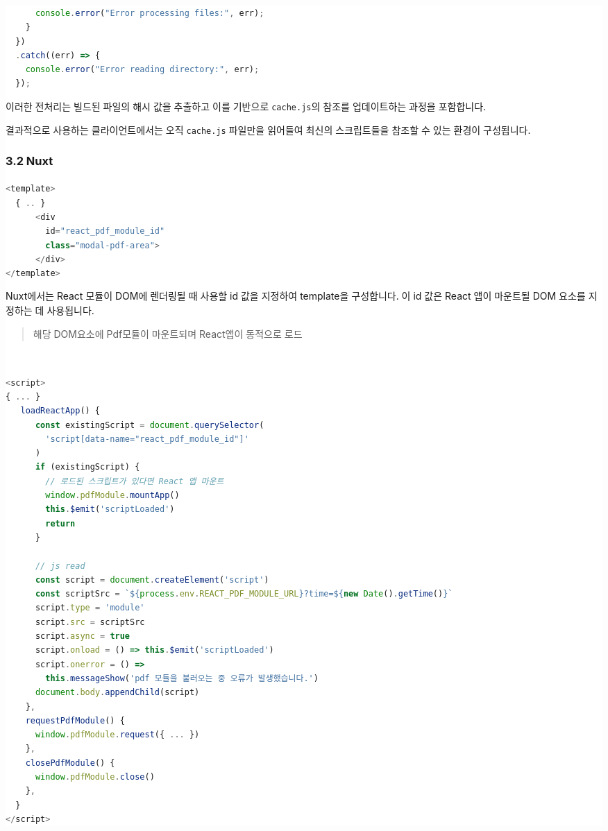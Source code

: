 ```ts
      console.error("Error processing files:", err);
    }
  })
  .catch((err) => {
    console.error("Error reading directory:", err);
  });
```

이러한 전처리는 빌드된 파일의 해시 값을 추출하고 이를 기반으로 `cache.js`의 참조를 업데이트하는 과정을 포함합니다.

결과적으로 사용하는 클라이언트에서는 오직 `cache.js` 파일만을 읽어들여 최신의 스크립트들을 참조할 수 있는 환경이 구성됩니다.

### 3.2 Nuxt

```js
<template>
  { .. }
      <div
        id="react_pdf_module_id"
        class="modal-pdf-area">
      </div>
</template>
```

Nuxt에서는 React 모듈이 DOM에 렌더링될 때 사용할 id 값을 지정하여 template을 구성합니다. 이 id 값은 React 앱이 마운트될 DOM 요소를 지정하는 데 사용됩니다.

> 해당 DOM요소에 Pdf모듈이 마운트되며 React앱이 동적으로 로드

<br>

```js
<script>
{ ... }
   loadReactApp() {
      const existingScript = document.querySelector(
        'script[data-name="react_pdf_module_id"]'
      )
      if (existingScript) {
        // 로드된 스크립트가 있다면 React 앱 마운트
        window.pdfModule.mountApp()
        this.$emit('scriptLoaded')
        return
      }

      // js read
      const script = document.createElement('script')
      const scriptSrc = `${process.env.REACT_PDF_MODULE_URL}?time=${new Date().getTime()}`
      script.type = 'module'
      script.src = scriptSrc
      script.async = true
      script.onload = () => this.$emit('scriptLoaded')
      script.onerror = () =>
        this.messageShow('pdf 모듈을 불러오는 중 오류가 발생했습니다.')
      document.body.appendChild(script)
    },
    requestPdfModule() {
      window.pdfModule.request({ ... })
    },
    closePdfModule() {
      window.pdfModule.close()
    },
  }
</script>

```
